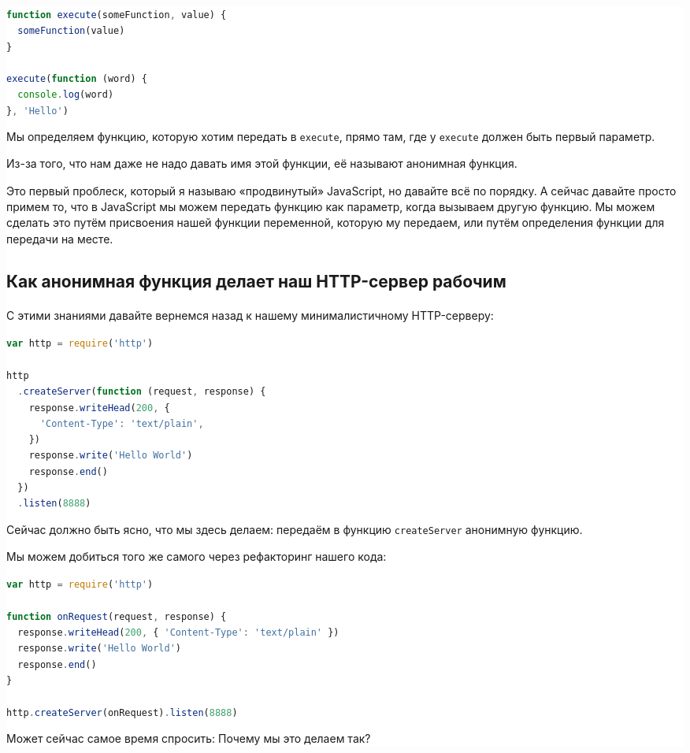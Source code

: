 ```js
function execute(someFunction, value) {
  someFunction(value)
}

execute(function (word) {
  console.log(word)
}, 'Hello')
```

Мы определяем функцию, которую хотим передать в `execute`, прямо там, где у `execute` должен быть первый параметр.

Из-за того, что нам даже не надо давать имя этой функции, её называют анонимная функция.

Это первый проблеск, который я называю «продвинутый» JavaScript, но давайте всё по порядку. А сейчас давайте просто примем то, что в JavaScript мы можем передать функцию как параметр, когда вызываем другую функцию. Мы можем сделать это путём присвоения нашей функции переменной, которую му передаем, или путём определения функции для передачи на месте.

## Как анонимная функция делает наш HTTP-сервер рабочим

С этими знаниями давайте вернемся назад к нашему минималистичному HTTP-серверу:

```js
var http = require('http')

http
  .createServer(function (request, response) {
    response.writeHead(200, {
      'Content-Type': 'text/plain',
    })
    response.write('Hello World')
    response.end()
  })
  .listen(8888)
```

Сейчас должно быть ясно, что мы здесь делаем: передаём в функцию `createServer` анонимную функцию.

Мы можем добиться того же самого через рефакторинг нашего кода:

```js
var http = require('http')

function onRequest(request, response) {
  response.writeHead(200, { 'Content-Type': 'text/plain' })
  response.write('Hello World')
  response.end()
}

http.createServer(onRequest).listen(8888)
```

Может сейчас самое время спросить: Почему мы это делаем так?
